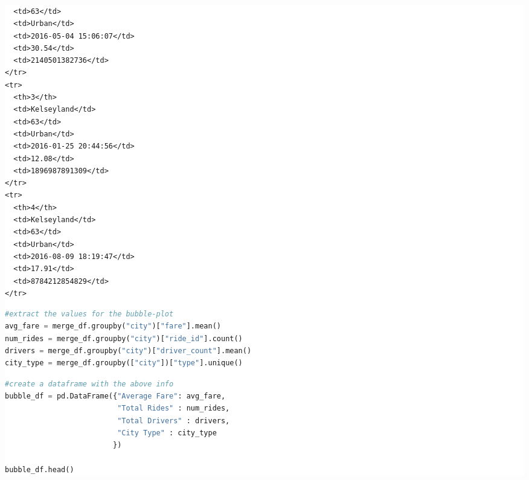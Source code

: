       <td>63</td>
      <td>Urban</td>
      <td>2016-05-04 15:06:07</td>
      <td>30.54</td>
      <td>2140501382736</td>
    </tr>
    <tr>
      <th>3</th>
      <td>Kelseyland</td>
      <td>63</td>
      <td>Urban</td>
      <td>2016-01-25 20:44:56</td>
      <td>12.08</td>
      <td>1896987891309</td>
    </tr>
    <tr>
      <th>4</th>
      <td>Kelseyland</td>
      <td>63</td>
      <td>Urban</td>
      <td>2016-08-09 18:19:47</td>
      <td>17.91</td>
      <td>8784212854829</td>
    </tr>
  </tbody>
</table>
</div>




```python
#extract the values for the bubble-plot
avg_fare = merge_df.groupby("city")["fare"].mean()
num_rides = merge_df.groupby("city")["ride_id"].count()
drivers = merge_df.groupby("city")["driver_count"].mean()
city_type = merge_df.groupby(["city"])["type"].unique()
```


```python
#create a dataframe with the above info
bubble_df = pd.DataFrame({"Average Fare": avg_fare,
                          "Total Rides" : num_rides,
                          "Total Drivers" : drivers,
                          "City Type" : city_type
                         })

bubble_df.head()
```




<div>
<style>
    .dataframe thead tr:only-child th {
        text-align: right;
    }
